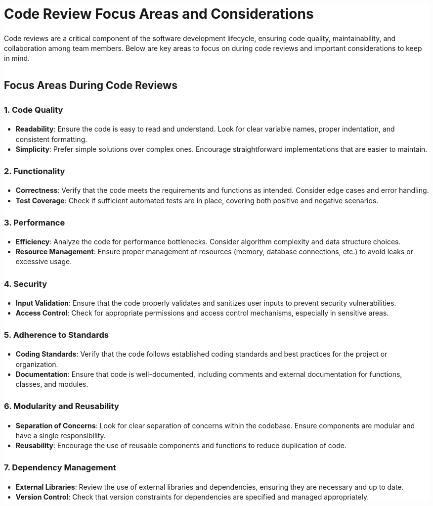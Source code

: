 # Code Review Focus Areas and Considerations

Code reviews are a critical component of the software development lifecycle, ensuring code quality, maintainability, and collaboration among team members. Below are key areas to focus on during code reviews and important considerations to keep in mind.

## Focus Areas During Code Reviews

### 1. **Code Quality**
- **Readability**: Ensure the code is easy to read and understand. Look for clear variable names, proper indentation, and consistent formatting.
- **Simplicity**: Prefer simple solutions over complex ones. Encourage straightforward implementations that are easier to maintain.

### 2. **Functionality**
- **Correctness**: Verify that the code meets the requirements and functions as intended. Consider edge cases and error handling.
- **Test Coverage**: Check if sufficient automated tests are in place, covering both positive and negative scenarios.

### 3. **Performance**
- **Efficiency**: Analyze the code for performance bottlenecks. Consider algorithm complexity and data structure choices.
- **Resource Management**: Ensure proper management of resources (memory, database connections, etc.) to avoid leaks or excessive usage.

### 4. **Security**
- **Input Validation**: Ensure that the code properly validates and sanitizes user inputs to prevent security vulnerabilities.
- **Access Control**: Check for appropriate permissions and access control mechanisms, especially in sensitive areas.

### 5. **Adherence to Standards**
- **Coding Standards**: Verify that the code follows established coding standards and best practices for the project or organization.
- **Documentation**: Ensure that code is well-documented, including comments and external documentation for functions, classes, and modules.

### 6. **Modularity and Reusability**
- **Separation of Concerns**: Look for clear separation of concerns within the codebase. Ensure components are modular and have a single responsibility.
- **Reusability**: Encourage the use of reusable components and functions to reduce duplication of code.

### 7. **Dependency Management**
- **External Libraries**: Review the use of external libraries and dependencies, ensuring they are necessary and up to date.
- **Version Control**: Check that version constraints for dependencies are specified and managed appropriately.
